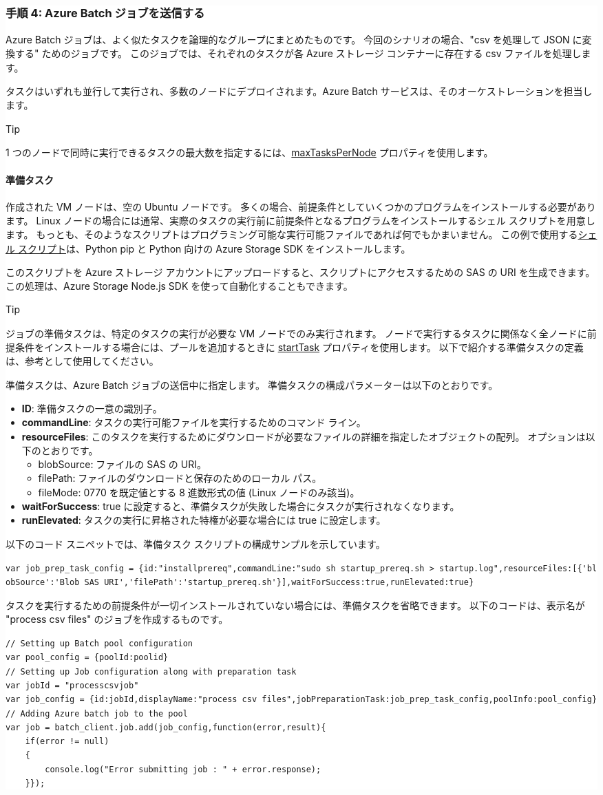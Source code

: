 
### <a name="step-4-submit-an-azure-batch-job"></a>手順 4: Azure Batch ジョブを送信する
Azure Batch ジョブは、よく似たタスクを論理的なグループにまとめたものです。 今回のシナリオの場合、"csv を処理して JSON に変換する" ためのジョブです。 このジョブでは、それぞれのタスクが各 Azure ストレージ コンテナーに存在する csv ファイルを処理します。

タスクはいずれも並行して実行され、多数のノードにデプロイされます。Azure Batch サービスは、そのオーケストレーションを担当します。

> [!Tip]
> 1 つのノードで同時に実行できるタスクの最大数を指定するには、[maxTasksPerNode](http://azure.github.io/azure-sdk-for-node/azure-batch/latest/Pool.html#add) プロパティを使用します。
>
>

#### <a name="preparation-task"></a>準備タスク

作成された VM ノードは、空の Ubuntu ノードです。 多くの場合、前提条件としていくつかのプログラムをインストールする必要があります。
Linux ノードの場合には通常、実際のタスクの実行前に前提条件となるプログラムをインストールするシェル スクリプトを用意します。 もっとも、そのようなスクリプトはプログラミング可能な実行可能ファイルであれば何でもかまいません。
この例で使用する[シェル スクリプト](https://github.com/shwetams/azure-batchclient-sample-nodejs/blob/master/startup_prereq.sh)は、Python pip と Python 向けの Azure Storage SDK をインストールします。

このスクリプトを Azure ストレージ アカウントにアップロードすると、スクリプトにアクセスするための SAS の URI を生成できます。 この処理は、Azure Storage Node.js SDK を使って自動化することもできます。

> [!Tip]
> ジョブの準備タスクは、特定のタスクの実行が必要な VM ノードでのみ実行されます。 ノードで実行するタスクに関係なく全ノードに前提条件をインストールする場合には、プールを追加するときに [startTask](http://azure.github.io/azure-sdk-for-node/azure-batch/latest/Pool.html#add) プロパティを使用します。 以下で紹介する準備タスクの定義は、参考として使用してください。
>
>

準備タスクは、Azure Batch ジョブの送信中に指定します。 準備タスクの構成パラメーターは以下のとおりです。

* **ID**: 準備タスクの一意の識別子。
* **commandLine**: タスクの実行可能ファイルを実行するためのコマンド ライン。
* **resourceFiles**: このタスクを実行するためにダウンロードが必要なファイルの詳細を指定したオブジェクトの配列。  オプションは以下のとおりです。
    - blobSource: ファイルの SAS の URI。
    - filePath: ファイルのダウンロードと保存のためのローカル パス。
    - fileMode: 0770 を既定値とする 8 進数形式の値 (Linux ノードのみ該当)。
* **waitForSuccess**: true に設定すると、準備タスクが失敗した場合にタスクが実行されなくなります。
* **runElevated**: タスクの実行に昇格された特権が必要な場合には true に設定します。

以下のコード スニペットでは、準備タスク スクリプトの構成サンプルを示しています。

```nodejs
var job_prep_task_config = {id:"installprereq",commandLine:"sudo sh startup_prereq.sh > startup.log",resourceFiles:[{'blobSource':'Blob SAS URI','filePath':'startup_prereq.sh'}],waitForSuccess:true,runElevated:true}
```

タスクを実行するための前提条件が一切インストールされていない場合には、準備タスクを省略できます。 以下のコードは、表示名が "process csv files" のジョブを作成するものです。

 ```nodejs
 // Setting up Batch pool configuration
 var pool_config = {poolId:poolid}
 // Setting up Job configuration along with preparation task
 var jobId = "processcsvjob"
 var job_config = {id:jobId,displayName:"process csv files",jobPreparationTask:job_prep_task_config,poolInfo:pool_config}
 // Adding Azure batch job to the pool
 var job = batch_client.job.add(job_config,function(error,result){
     if(error != null)
     {
         console.log("Error submitting job : " + error.response);
     }});
```
